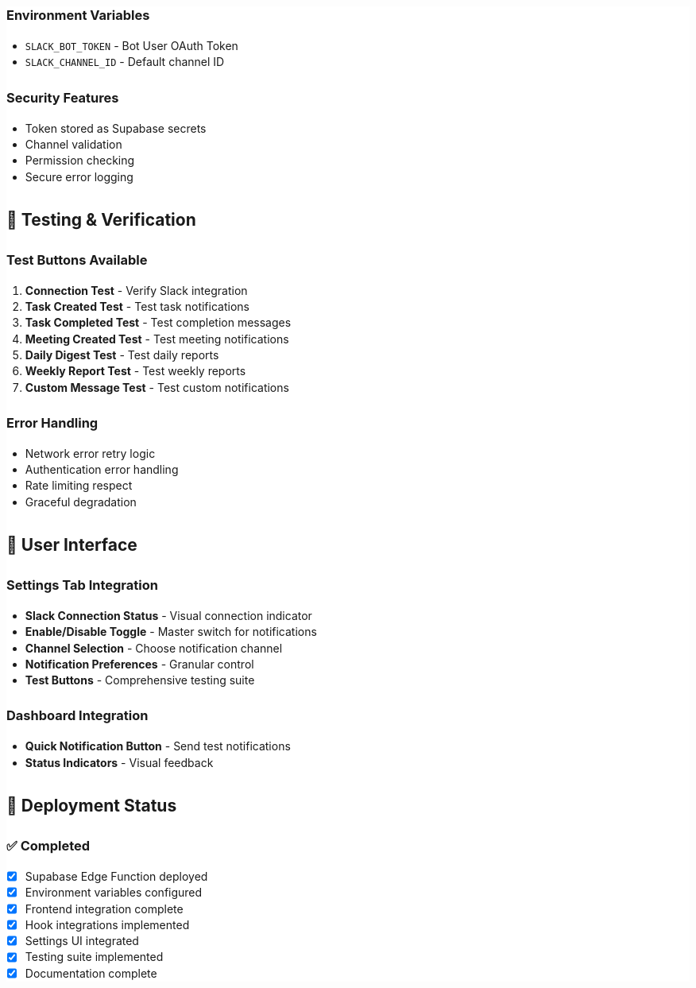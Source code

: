 ### Environment Variables
- `SLACK_BOT_TOKEN` - Bot User OAuth Token
- `SLACK_CHANNEL_ID` - Default channel ID

### Security Features
- Token stored as Supabase secrets
- Channel validation
- Permission checking
- Secure error logging

## 🧪 Testing & Verification

### Test Buttons Available
1. **Connection Test** - Verify Slack integration
2. **Task Created Test** - Test task notifications
3. **Task Completed Test** - Test completion messages
4. **Meeting Created Test** - Test meeting notifications
5. **Daily Digest Test** - Test daily reports
6. **Weekly Report Test** - Test weekly reports
7. **Custom Message Test** - Test custom notifications

### Error Handling
- Network error retry logic
- Authentication error handling
- Rate limiting respect
- Graceful degradation

## 📱 User Interface

### Settings Tab Integration
- **Slack Connection Status** - Visual connection indicator
- **Enable/Disable Toggle** - Master switch for notifications
- **Channel Selection** - Choose notification channel
- **Notification Preferences** - Granular control
- **Test Buttons** - Comprehensive testing suite

### Dashboard Integration
- **Quick Notification Button** - Send test notifications
- **Status Indicators** - Visual feedback

## 🚀 Deployment Status

### ✅ Completed
- [x] Supabase Edge Function deployed
- [x] Environment variables configured
- [x] Frontend integration complete
- [x] Hook integrations implemented
- [x] Settings UI integrated
- [x] Testing suite implemented
- [x] Documentation complete
